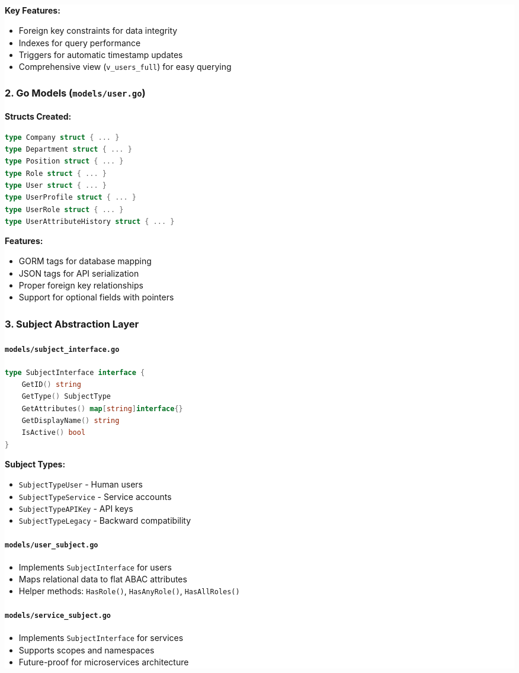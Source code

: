 **Key Features:**
- Foreign key constraints for data integrity
- Indexes for query performance
- Triggers for automatic timestamp updates
- Comprehensive view (`v_users_full`) for easy querying

### 2. Go Models (`models/user.go`)

**Structs Created:**
```go
type Company struct { ... }
type Department struct { ... }
type Position struct { ... }
type Role struct { ... }
type User struct { ... }
type UserProfile struct { ... }
type UserRole struct { ... }
type UserAttributeHistory struct { ... }
```

**Features:**
- GORM tags for database mapping
- JSON tags for API serialization
- Proper foreign key relationships
- Support for optional fields with pointers

### 3. Subject Abstraction Layer

#### `models/subject_interface.go`
```go
type SubjectInterface interface {
    GetID() string
    GetType() SubjectType
    GetAttributes() map[string]interface{}
    GetDisplayName() string
    IsActive() bool
}
```

**Subject Types:**
- `SubjectTypeUser` - Human users
- `SubjectTypeService` - Service accounts
- `SubjectTypeAPIKey` - API keys
- `SubjectTypeLegacy` - Backward compatibility

#### `models/user_subject.go`
- Implements `SubjectInterface` for users
- Maps relational data to flat ABAC attributes
- Helper methods: `HasRole()`, `HasAnyRole()`, `HasAllRoles()`

#### `models/service_subject.go`
- Implements `SubjectInterface` for services
- Supports scopes and namespaces
- Future-proof for microservices architecture
